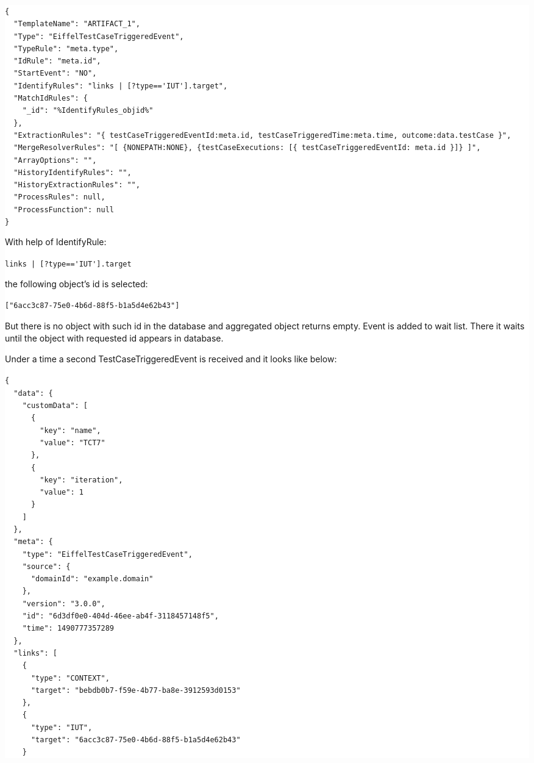     {
      "TemplateName": "ARTIFACT_1",
      "Type": "EiffelTestCaseTriggeredEvent",
      "TypeRule": "meta.type",
      "IdRule": "meta.id",
      "StartEvent": "NO",
      "IdentifyRules": "links | [?type=='IUT'].target",
      "MatchIdRules": {
        "_id": "%IdentifyRules_objid%"
      },
      "ExtractionRules": "{ testCaseTriggeredEventId:meta.id, testCaseTriggeredTime:meta.time, outcome:data.testCase }",
      "MergeResolverRules": "[ {NONEPATH:NONE}, {testCaseExecutions: [{ testCaseTriggeredEventId: meta.id }]} ]",
      "ArrayOptions": "",
      "HistoryIdentifyRules": "",
      "HistoryExtractionRules": "",
      "ProcessRules": null,
      "ProcessFunction": null
    }

With help of IdentifyRule:

    links | [?type=='IUT'].target

the following object’s id is selected:

    ["6acc3c87-75e0-4b6d-88f5-b1a5d4e62b43"]

But there is no object with such id in the database and aggregated object
returns empty. Event is added to wait list. There it waits until the object
with requested id appears in database.

Under a time a second TestCaseTriggeredEvent is received and it looks
like below:

    {
      "data": {
        "customData": [
          {
            "key": "name",
            "value": "TCT7"
          },
          {
            "key": "iteration",
            "value": 1
          }
        ]
      },
      "meta": {
        "type": "EiffelTestCaseTriggeredEvent",
        "source": {
          "domainId": "example.domain"
        },
        "version": "3.0.0",
        "id": "6d3df0e0-404d-46ee-ab4f-3118457148f5",
        "time": 1490777357289
      },
      "links": [
        {
          "type": "CONTEXT",
          "target": "bebdb0b7-f59e-4b77-ba8e-3912593d0153"
        },
        {
          "type": "IUT",
          "target": "6acc3c87-75e0-4b6d-88f5-b1a5d4e62b43"
        }